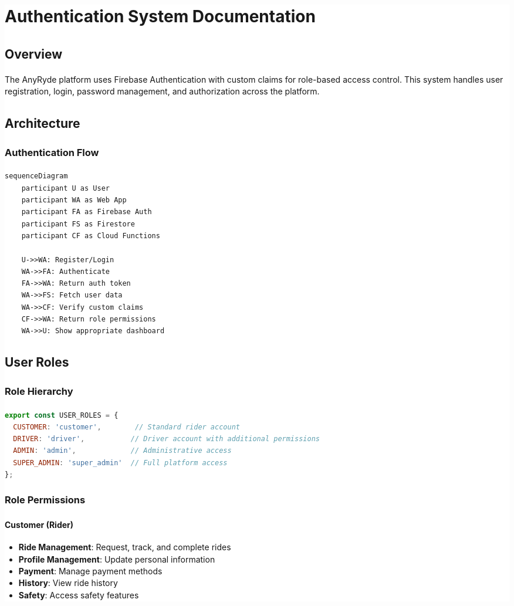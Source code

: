 # Authentication System Documentation

## Overview
The AnyRyde platform uses Firebase Authentication with custom claims for role-based access control. This system handles user registration, login, password management, and authorization across the platform.

## Architecture

### Authentication Flow
```mermaid
sequenceDiagram
    participant U as User
    participant WA as Web App
    participant FA as Firebase Auth
    participant FS as Firestore
    participant CF as Cloud Functions
    
    U->>WA: Register/Login
    WA->>FA: Authenticate
    FA->>WA: Return auth token
    WA->>FS: Fetch user data
    WA->>CF: Verify custom claims
    CF->>WA: Return role permissions
    WA->>U: Show appropriate dashboard
```

## User Roles

### Role Hierarchy
```javascript
export const USER_ROLES = {
  CUSTOMER: 'customer',        // Standard rider account
  DRIVER: 'driver',           // Driver account with additional permissions
  ADMIN: 'admin',             // Administrative access
  SUPER_ADMIN: 'super_admin'  // Full platform access
};
```

### Role Permissions

#### Customer (Rider)
- **Ride Management**: Request, track, and complete rides
- **Profile Management**: Update personal information
- **Payment**: Manage payment methods
- **History**: View ride history
- **Safety**: Access safety features
